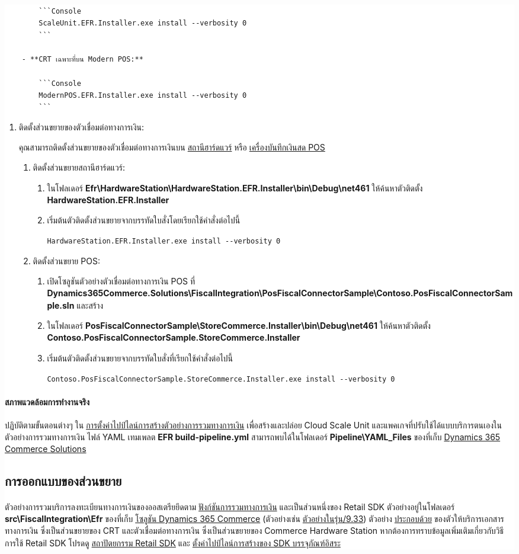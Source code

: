             ```Console
            ScaleUnit.EFR.Installer.exe install --verbosity 0
            ```

        - **CRT เฉพาะที่บน Modern POS:**

            ```Console
            ModernPOS.EFR.Installer.exe install --verbosity 0
            ```

1. ติดตั้งส่วนขยายของตัวเชื่อมต่อทางการเงิน:

    คุณสามารถติดตั้งส่วนขยายของตัวเชื่อมต่อทางการเงินบน [สถานีฮาร์ดแวร์](fiscal-integration-for-retail-channel.md#fiscal-registration-is-done-via-a-device-connected-to-the-hardware-station) หรือ [เครื่องบันทึกเงินสด POS](fiscal-integration-for-retail-channel.md#fiscal-registration-is-done-via-a-device-or-service-in-the-local-network)

    1. ติดตั้งส่วนขยายสถานีฮาร์ดแวร์:

        1. ในโฟลเดอร์ **Efr\\HardwareStation\\HardwareStation.EFR.Installer\\bin\\Debug\\net461** ให้ค้นหาตัวติดตั้ง **HardwareStation.EFR.Installer**
        1. เริ่มต้นตัวติดตั้งส่วนขยายจากบรรทัดใบสั่งโดยเรียกใช้คำสั่งต่อไปนี้

            ```Console
            HardwareStation.EFR.Installer.exe install --verbosity 0
            ```

    1. ติดตั้งส่วนขยาย POS:

        1. เปิดโซลูชันตัวอย่างตัวเชื่อมต่อทางการเงิน POS ที่ **Dynamics365Commerce.Solutions\\FiscalIntegration\\PosFiscalConnectorSample\\Contoso.PosFiscalConnectorSample.sln** และสร้าง
        1. ในโฟลเดอร์ **PosFiscalConnectorSample\\StoreCommerce.Installer\\bin\\Debug\\net461** ให้ค้นหาตัวติดตั้ง **Contoso.PosFiscalConnectorSample.StoreCommerce.Installer**
        1. เริ่มต้นตัวติดตั้งส่วนขยายจากบรรทัดใบสั่งที่เรียกใช้คำสั่งต่อไปนี้

            ```Console
            Contoso.PosFiscalConnectorSample.StoreCommerce.Installer.exe install --verbosity 0
            ```

#### <a name="production-environment"></a>สภาพแวดล้อมการทำงานจริง

ปฏิบัติตามขั้นตอนต่างๆ ใน [การตั้งค่าไปป์ไลน์การสร้างตัวอย่างการรวมทางการเงิน](fiscal-integration-sample-build-pipeline.md) เพื่อสร้างและปล่อย Cloud Scale Unit และแพคเกจที่ปรับใช้ได้แบบบริการตนเองในตัวอย่างการรวมทางการเงิน ไฟล์ YAML เทมเพลต **EFR build-pipeline.yml** สามารถพบได้ในโฟลเดอร์ **Pipeline\\YAML_Files** ของที่เก็บ [Dynamics 365 Commerce Solutions](https://github.com/microsoft/Dynamics365Commerce.Solutions)

## <a name="design-of-extensions"></a>การออกแบบของส่วนขยาย

ตัวอย่างการรวมบริการลงทะเบียนทางการเงินของออสเตรียยึดตาม [ฟังก์ชันการรวมทางการเงิน](fiscal-integration-for-retail-channel.md) และเป็นส่วนหนึ่งของ Retail SDK ตัวอย่างอยู่ในโฟลเดอร์ **src\\FiscalIntegration\\Efr** ของที่เก็บ [โซลูชัน Dynamics 365 Commerce](https://github.com/microsoft/Dynamics365Commerce.Solutions/) (ตัวอย่างเช่น [ตัวอย่างในรุ่น/9.33](https://github.com/microsoft/Dynamics365Commerce.Solutions/tree/release/9.33/src/FiscalIntegration/Efr)) ตัวอย่าง [ประกอบด้วย](fiscal-integration-for-retail-channel.md#fiscal-registration-process-and-fiscal-integration-samples-for-fiscal-devices-and-services) ของตัวให้บริการเอกสารทางการเงิน ซึ่งเป็นส่วนขยายของ CRT และตัวเชื่อมต่อทางการเงิน ซึ่งเป็นส่วนขยายของ Commerce Hardware Station หากต้องการทราบข้อมูลเพิ่มเติมเกี่ยวกับวิธีการใช้ Retail SDK โปรดดู [สถาปัตยกรรม Retail SDK](../dev-itpro/retail-sdk/retail-sdk-overview.md) และ [ตั้งค่าไปป์ไลน์การสร้างของ SDK บรรจุภัณฑ์อิสระ](../dev-itpro/build-pipeline.md)
